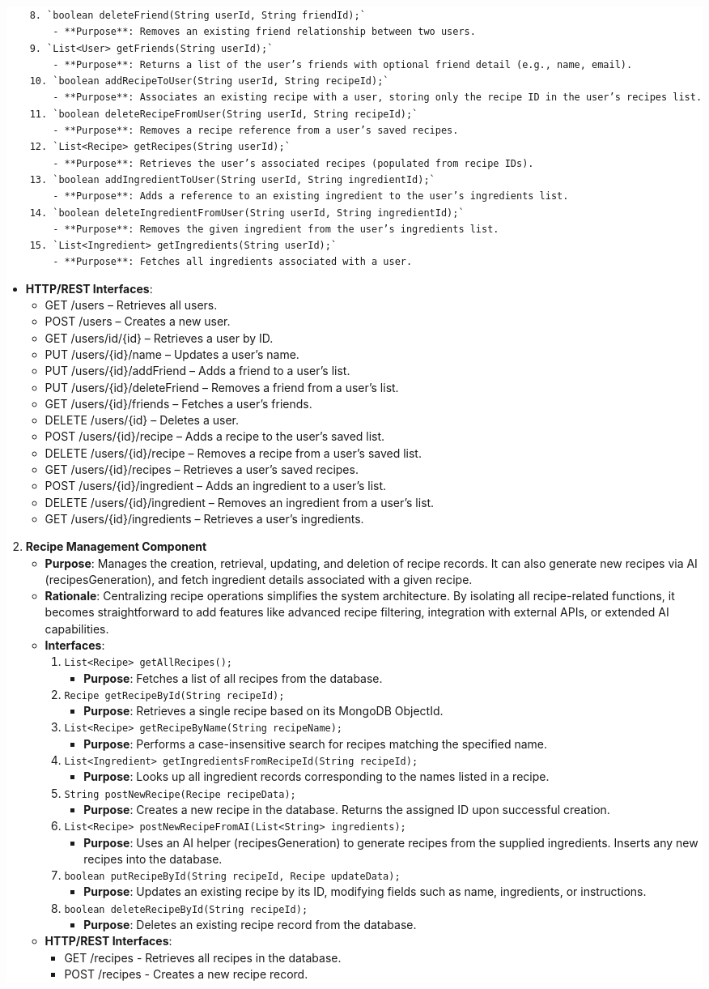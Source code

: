         8. `boolean deleteFriend(String userId, String friendId);`
            - **Purpose**: Removes an existing friend relationship between two users.
        9. `List<User> getFriends(String userId);`
            - **Purpose**: Returns a list of the user’s friends with optional friend detail (e.g., name, email).
        10. `boolean addRecipeToUser(String userId, String recipeId);`
            - **Purpose**: Associates an existing recipe with a user, storing only the recipe ID in the user’s recipes list.
        11. `boolean deleteRecipeFromUser(String userId, String recipeId);`
            - **Purpose**: Removes a recipe reference from a user’s saved recipes.
        12. `List<Recipe> getRecipes(String userId);`
            - **Purpose**: Retrieves the user’s associated recipes (populated from recipe IDs).
        13. `boolean addIngredientToUser(String userId, String ingredientId);`
            - **Purpose**: Adds a reference to an existing ingredient to the user’s ingredients list.
        14. `boolean deleteIngredientFromUser(String userId, String ingredientId);`
            - **Purpose**: Removes the given ingredient from the user’s ingredients list.
        15. `List<Ingredient> getIngredients(String userId);`
            - **Purpose**: Fetches all ingredients associated with a user.
   - **HTTP/REST Interfaces**:
     - GET /users – Retrieves all users.
     - POST /users – Creates a new user.
     - GET /users/id/{id} – Retrieves a user by ID.
     - PUT /users/{id}/name – Updates a user’s name.
     - PUT /users/{id}/addFriend – Adds a friend to a user’s list.
     - PUT /users/{id}/deleteFriend – Removes a friend from a user’s list.
     - GET /users/{id}/friends – Fetches a user’s friends.
     - DELETE /users/{id} – Deletes a user.
     - POST /users/{id}/recipe – Adds a recipe to the user’s saved list.
     - DELETE /users/{id}/recipe – Removes a recipe from a user’s saved list.
     - GET /users/{id}/recipes – Retrieves a user’s saved recipes.
     - POST /users/{id}/ingredient – Adds an ingredient to a user’s list.
     - DELETE /users/{id}/ingredient – Removes an ingredient from a user’s list.
     - GET /users/{id}/ingredients – Retrieves a user’s ingredients.
        
2. **Recipe Management Component**
   - **Purpose**: Manages the creation, retrieval, updating, and deletion of recipe records. It can also generate new recipes via AI (recipesGeneration), and fetch ingredient details associated with a given recipe.
   - **Rationale**:  Centralizing recipe operations simplifies the system architecture. By isolating all recipe-related functions, it becomes straightforward to add features like advanced recipe filtering, integration with external APIs, or extended AI capabilities.
   - **Interfaces**:
     1. `List<Recipe> getAllRecipes();`
        - **Purpose**: Fetches a list of all recipes from the database.
     2. `Recipe getRecipeById(String recipeId);`
        - **Purpose**: Retrieves a single recipe based on its MongoDB ObjectId.
     3. `List<Recipe> getRecipeByName(String recipeName);`
        - **Purpose**: Performs a case-insensitive search for recipes matching the specified name.
     4. `List<Ingredient> getIngredientsFromRecipeId(String recipeId);`
        - **Purpose**: Looks up all ingredient records corresponding to the names listed in a recipe.
     5. `String postNewRecipe(Recipe recipeData);`
        - **Purpose**: Creates a new recipe in the database. Returns the assigned ID upon successful creation.
     6. `List<Recipe> postNewRecipeFromAI(List<String> ingredients);`
        - **Purpose**: Uses an AI helper (recipesGeneration) to generate recipes from the supplied ingredients. Inserts any new recipes into the database.
     7. `boolean putRecipeById(String recipeId, Recipe updateData);`
        - **Purpose**: Updates an existing recipe by its ID, modifying fields such as name, ingredients, or instructions.
     8. `boolean deleteRecipeById(String recipeId);`
        - **Purpose**: Deletes an existing recipe record from the database.
    - **HTTP/REST Interfaces**:
      - GET /recipes - Retrieves all recipes in the database.
      - POST /recipes - Creates a new recipe record.